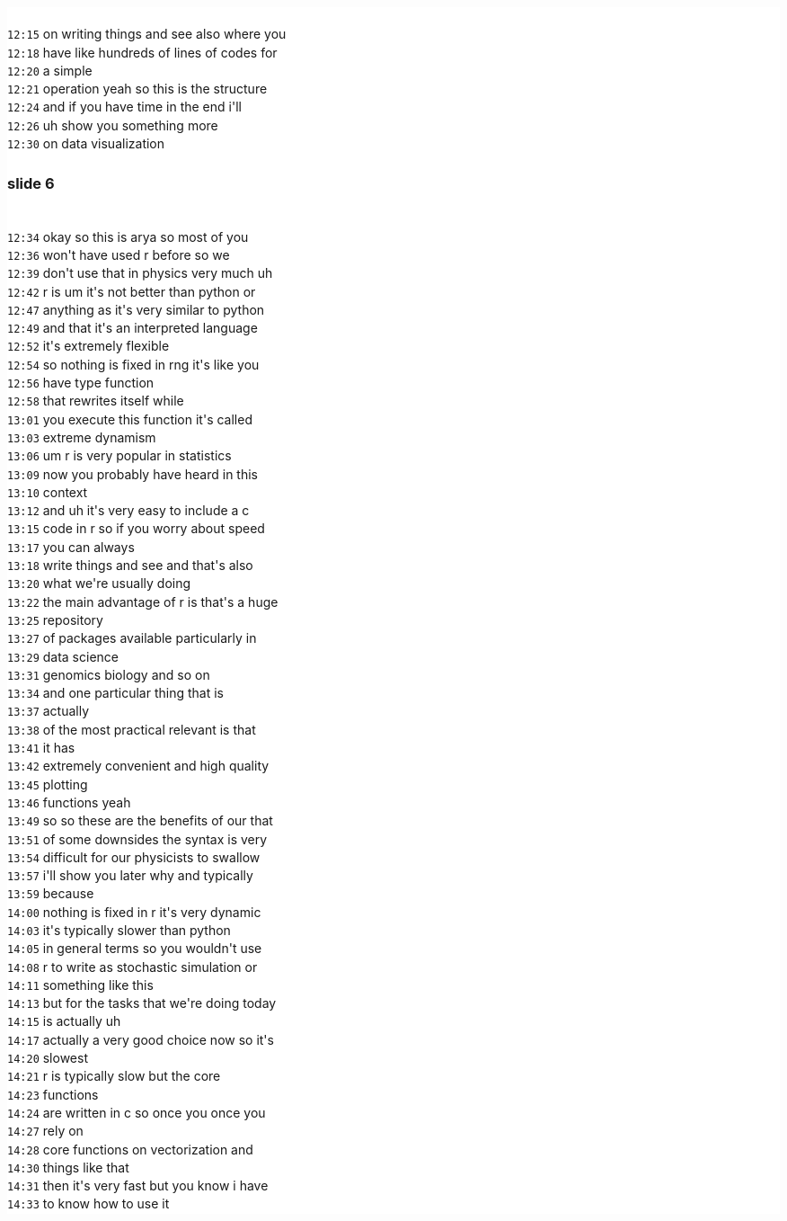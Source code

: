 <br>`12:15` on writing things and see also where you
<br>`12:18` have like hundreds of lines of codes for
<br>`12:20` a simple
<br>`12:21` operation yeah so this is the structure
<br>`12:24` and if you have time in the end i'll
<br>`12:26` uh show you something more
<br>`12:30` on data visualization

### slide 6

<br>`12:34` okay so this is arya so most of you
<br>`12:36` won't have used r before so we
<br>`12:39` don't use that in physics very much uh
<br>`12:42` r is um it's not better than python or
<br>`12:47` anything as it's very similar to python
<br>`12:49` and that it's an interpreted language
<br>`12:52` it's extremely flexible
<br>`12:54` so nothing is fixed in rng it's like you
<br>`12:56` have type function
<br>`12:58` that rewrites itself while
<br>`13:01` you execute this function it's called
<br>`13:03` extreme dynamism
<br>`13:06` um r is very popular in statistics
<br>`13:09` now you probably have heard in this
<br>`13:10` context
<br>`13:12` and uh it's very easy to include a c
<br>`13:15` code in r so if you worry about speed
<br>`13:17` you can always
<br>`13:18` write things and see and that's also
<br>`13:20` what we're usually doing
<br>`13:22` the main advantage of r is that's a huge
<br>`13:25` repository
<br>`13:27` of packages available particularly in
<br>`13:29` data science
<br>`13:31` genomics biology and so on
<br>`13:34` and one particular thing that is
<br>`13:37` actually
<br>`13:38` of the most practical relevant is that
<br>`13:41` it has
<br>`13:42` extremely convenient and high quality
<br>`13:45` plotting
<br>`13:46` functions yeah
<br>`13:49` so so these are the benefits of our that
<br>`13:51` of some downsides the syntax is very
<br>`13:54` difficult for our physicists to swallow
<br>`13:57` i'll show you later why and typically
<br>`13:59` because
<br>`14:00` nothing is fixed in r it's very dynamic
<br>`14:03` it's typically slower than python
<br>`14:05` in general terms so you wouldn't use
<br>`14:08` r to write as stochastic simulation or
<br>`14:11` something like this
<br>`14:13` but for the tasks that we're doing today
<br>`14:15` is actually uh
<br>`14:17` actually a very good choice now so it's
<br>`14:20` slowest
<br>`14:21` r is typically slow but the core
<br>`14:23` functions
<br>`14:24` are written in c so once you once you
<br>`14:27` rely on
<br>`14:28` core functions on vectorization and
<br>`14:30` things like that
<br>`14:31` then it's very fast but you know i have
<br>`14:33` to know how to use it